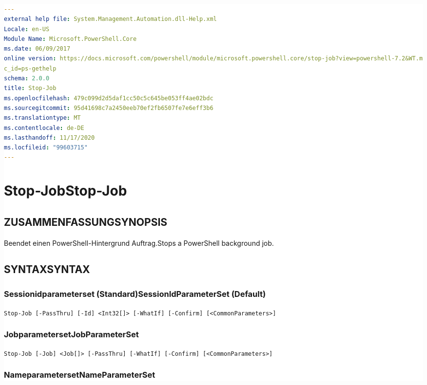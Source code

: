 ```yaml
---
external help file: System.Management.Automation.dll-Help.xml
Locale: en-US
Module Name: Microsoft.PowerShell.Core
ms.date: 06/09/2017
online version: https://docs.microsoft.com/powershell/module/microsoft.powershell.core/stop-job?view=powershell-7.2&WT.mc_id=ps-gethelp
schema: 2.0.0
title: Stop-Job
ms.openlocfilehash: 479c099d2d5daf1cc50c5c645be053ff4ae02bdc
ms.sourcegitcommit: 95d41698c7a2450eeb70ef2fb6507fe7e6eff3b6
ms.translationtype: MT
ms.contentlocale: de-DE
ms.lasthandoff: 11/17/2020
ms.locfileid: "99603715"
---
```

# <span data-ttu-id="50999-102">Stop-Job</span><span class="sxs-lookup"><span data-stu-id="50999-102">Stop-Job</span></span>

## <span data-ttu-id="50999-103">ZUSAMMENFASSUNG</span><span class="sxs-lookup"><span data-stu-id="50999-103">SYNOPSIS</span></span>
<span data-ttu-id="50999-104">Beendet einen PowerShell-Hintergrund Auftrag.</span><span class="sxs-lookup"><span data-stu-id="50999-104">Stops a PowerShell background job.</span></span>

## <span data-ttu-id="50999-105">SYNTAX</span><span class="sxs-lookup"><span data-stu-id="50999-105">SYNTAX</span></span>

### <span data-ttu-id="50999-106">Sessionidparameterset (Standard)</span><span class="sxs-lookup"><span data-stu-id="50999-106">SessionIdParameterSet (Default)</span></span>

```
Stop-Job [-PassThru] [-Id] <Int32[]> [-WhatIf] [-Confirm] [<CommonParameters>]
```

### <span data-ttu-id="50999-107">Jobparameterset</span><span class="sxs-lookup"><span data-stu-id="50999-107">JobParameterSet</span></span>

```
Stop-Job [-Job] <Job[]> [-PassThru] [-WhatIf] [-Confirm] [<CommonParameters>]
```

### <span data-ttu-id="50999-108">Nameparameterset</span><span class="sxs-lookup"><span data-stu-id="50999-108">NameParameterSet</span></span>
